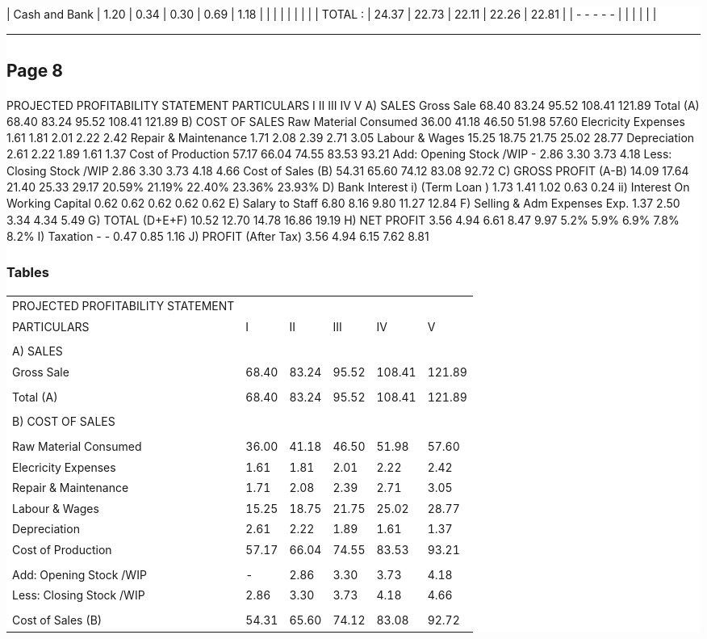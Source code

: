 | Cash and Bank | 1.20 | 0.34 | 0.30 | 0.69 | 1.18 |
|  |  |  |  |  |  |
| TOTAL : | 24.37 | 22.73 | 22.11 | 22.26 | 22.81 |
| - - - - - |  |  |  |  |  |

---

## Page 8

PROJECTED PROFITABILITY STATEMENT PARTICULARS I II III IV V A) SALES Gross Sale 68.40 83.24 95.52 108.41 121.89 Total (A) 68.40 83.24 95.52 108.41 121.89 B) COST OF SALES Raw Material Consumed 36.00 41.18 46.50 51.98 57.60 Elecricity Expenses 1.61 1.81 2.01 2.22 2.42 Repair & Maintenance 1.71 2.08 2.39 2.71 3.05 Labour & Wages 15.25 18.75 21.75 25.02 28.77 Depreciation 2.61 2.22 1.89 1.61 1.37 Cost of Production 57.17 66.04 74.55 83.53 93.21 Add: Opening Stock /WIP - 2.86 3.30 3.73 4.18 Less: Closing Stock /WIP 2.86 3.30 3.73 4.18 4.66 Cost of Sales (B) 54.31 65.60 74.12 83.08 92.72 C) GROSS PROFIT (A-B) 14.09 17.64 21.40 25.33 29.17 20.59% 21.19% 22.40% 23.36% 23.93% D) Bank Interest i) (Term Loan ) 1.73 1.41 1.02 0.63 0.24 ii) Interest On Working Capital 0.62 0.62 0.62 0.62 0.62 E) Salary to Staff 6.80 8.16 9.80 11.27 12.84 F) Selling & Adm Expenses Exp. 1.37 2.50 3.34 4.34 5.49 G) TOTAL (D+E+F) 10.52 12.70 14.78 16.86 19.19 H) NET PROFIT 3.56 4.94 6.61 8.47 9.97 5.2% 5.9% 6.9% 7.8% 8.2% I) Taxation - - 0.47 0.85 1.16 J) PROFIT (After Tax) 3.56 4.94 6.15 7.62 8.81

### Tables

|  |  |  |  |  |  |
|---|---|---|---|---|---|
| PROJECTED PROFITABILITY STATEMENT |  |  |  |  |  |
| PARTICULARS | I | II | III | IV | V |
|  |  |  |  |  |  |
| A) SALES |  |  |  |  |  |
| Gross Sale | 68.40 | 83.24 | 95.52 | 108.41 | 121.89 |
|  |  |  |  |  |  |
| Total (A) | 68.40 | 83.24 | 95.52 | 108.41 | 121.89 |
|  |  |  |  |  |  |
| B) COST OF SALES |  |  |  |  |  |
|  |  |  |  |  |  |
| Raw Material Consumed | 36.00 | 41.18 | 46.50 | 51.98 | 57.60 |
| Elecricity Expenses | 1.61 | 1.81 | 2.01 | 2.22 | 2.42 |
| Repair & Maintenance | 1.71 | 2.08 | 2.39 | 2.71 | 3.05 |
| Labour & Wages | 15.25 | 18.75 | 21.75 | 25.02 | 28.77 |
| Depreciation | 2.61 | 2.22 | 1.89 | 1.61 | 1.37 |
| Cost of Production | 57.17 | 66.04 | 74.55 | 83.53 | 93.21 |
|  |  |  |  |  |  |
| Add: Opening Stock /WIP | - | 2.86 | 3.30 | 3.73 | 4.18 |
| Less: Closing Stock /WIP | 2.86 | 3.30 | 3.73 | 4.18 | 4.66 |
|  |  |  |  |  |  |
| Cost of Sales (B) | 54.31 | 65.60 | 74.12 | 83.08 | 92.72 |